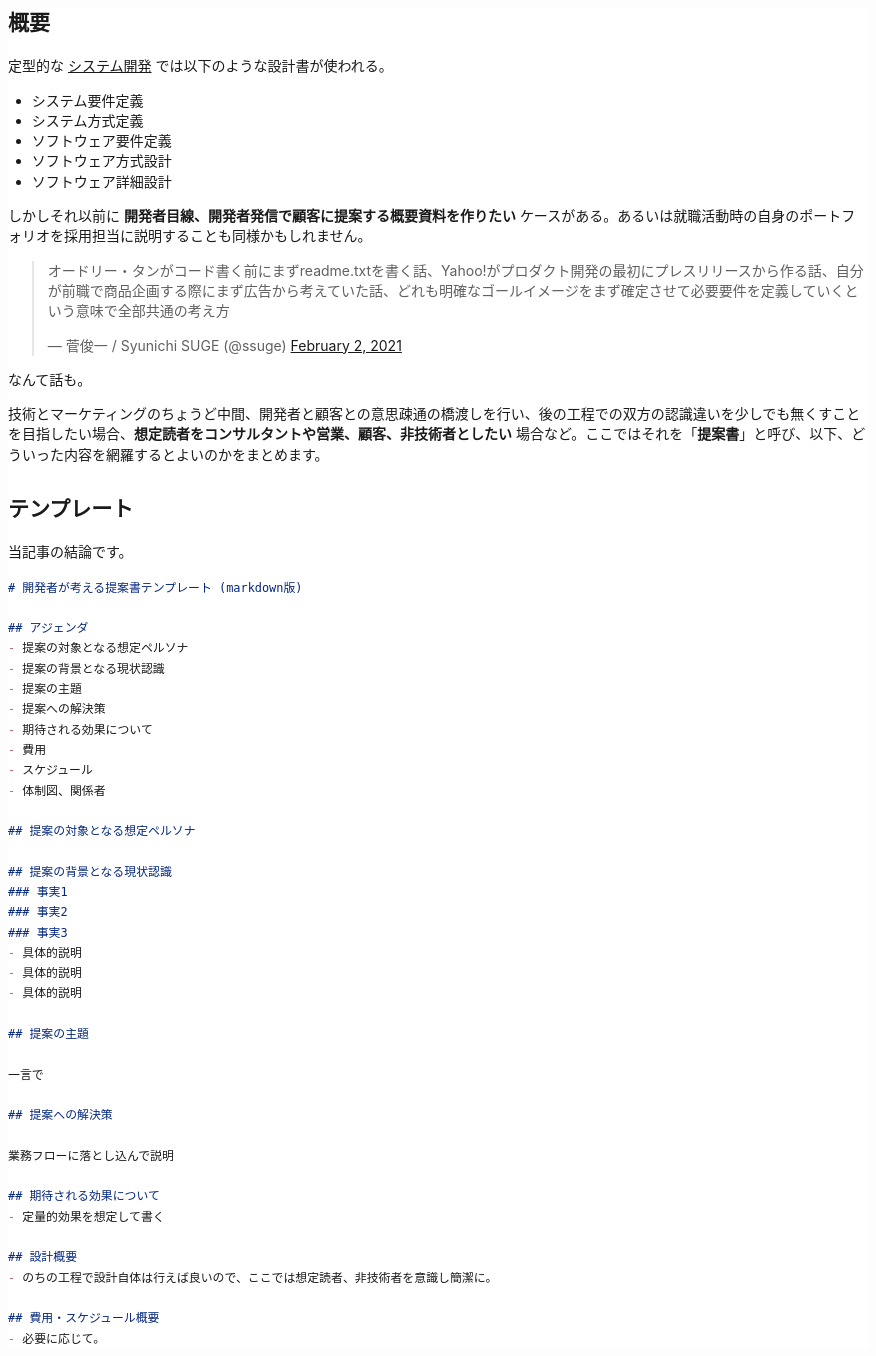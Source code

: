 ## 概要

定型的な [システム開発](https://qiita.com/ymiyamae/items/c5937520fc8af43ef663) では以下のような設計書が使われる。

- システム要件定義
- システム方式定義
- ソフトウェア要件定義
- ソフトウェア方式設計
- ソフトウェア詳細設計

しかしそれ以前に **開発者目線、開発者発信で顧客に提案する概要資料を作りたい** ケースがある。あるいは就職活動時の自身のポートフォリオを採用担当に説明することも同様かもしれません。

<blockquote class="twitter-tweet"><p lang="ja" dir="ltr">オードリー・タンがコード書く前にまずreadme.txtを書く話、Yahoo!がプロダクト開発の最初にプレスリリースから作る話、自分が前職で商品企画する際にまず広告から考えていた話、どれも明確なゴールイメージをまず確定させて必要要件を定義していくという意味で全部共通の考え方</p>&mdash; 菅俊一 / Syunichi SUGE (@ssuge) <a href="https://twitter.com/ssuge/status/1356628278140956678?ref_src=twsrc%5Etfw">February 2, 2021</a></blockquote> <script async src="https://platform.twitter.com/widgets.js" charset="utf-8"></script>

なんて話も。

技術とマーケティングのちょうど中間、開発者と顧客との意思疎通の橋渡しを行い、後の工程での双方の認識違いを少しでも無くすことを目指したい場合、**想定読者をコンサルタントや営業、顧客、非技術者としたい** 場合など。ここではそれを「**提案書**」と呼び、以下、どういった内容を網羅するとよいのかをまとめます。

## テンプレート
当記事の結論です。

```テンプレート.md
# 開発者が考える提案書テンプレート (markdown版)

## アジェンダ
- 提案の対象となる想定ペルソナ
- 提案の背景となる現状認識
- 提案の主題
- 提案への解決策
- 期待される効果について
- 費用
- スケジュール
- 体制図、関係者

## 提案の対象となる想定ペルソナ

## 提案の背景となる現状認識
### 事実1
### 事実2
### 事実3
- 具体的説明
- 具体的説明
- 具体的説明

## 提案の主題

一言で

## 提案への解決策

業務フローに落とし込んで説明

## 期待される効果について
- 定量的効果を想定して書く

## 設計概要
- のちの工程で設計自体は行えば良いので、ここでは想定読者、非技術者を意識し簡潔に。

## 費用・スケジュール概要
- 必要に応じて。
```